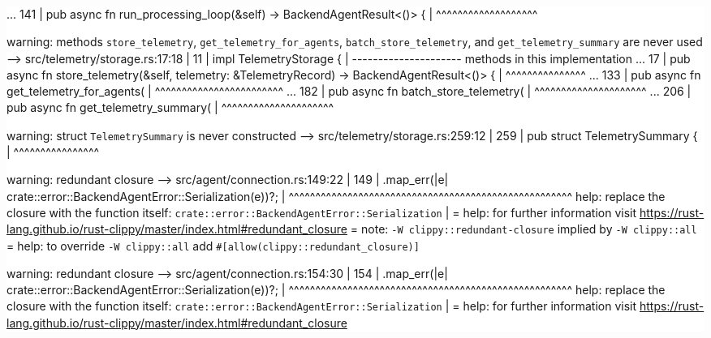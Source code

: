 ...
141 |     pub async fn run_processing_loop(&self) -> BackendAgentResult<()> {
    |                  ^^^^^^^^^^^^^^^^^^^

warning: methods `store_telemetry`, `get_telemetry_for_agents`, `batch_store_telemetry`, and `get_telemetry_summary` are never used
   --> src/telemetry/storage.rs:17:18
    |
11  | impl TelemetryStorage {
    | --------------------- methods in this implementation
...
17  |     pub async fn store_telemetry(&self, telemetry: &TelemetryRecord) -> BackendAgentResult<()> {
    |                  ^^^^^^^^^^^^^^^
...
133 |     pub async fn get_telemetry_for_agents(
    |                  ^^^^^^^^^^^^^^^^^^^^^^^^
...
182 |     pub async fn batch_store_telemetry(
    |                  ^^^^^^^^^^^^^^^^^^^^^
...
206 |     pub async fn get_telemetry_summary(
    |                  ^^^^^^^^^^^^^^^^^^^^^

warning: struct `TelemetrySummary` is never constructed
   --> src/telemetry/storage.rs:259:12
    |
259 | pub struct TelemetrySummary {
    |            ^^^^^^^^^^^^^^^^

warning: redundant closure
   --> src/agent/connection.rs:149:22
    |
149 |             .map_err(|e| crate::error::BackendAgentError::Serialization(e))?;
    |                      ^^^^^^^^^^^^^^^^^^^^^^^^^^^^^^^^^^^^^^^^^^^^^^^^^^^^^ help: replace the closure with the function itself: `crate::error::BackendAgentError::Serialization`
    |
    = help: for further information visit https://rust-lang.github.io/rust-clippy/master/index.html#redundant_closure
    = note: `-W clippy::redundant-closure` implied by `-W clippy::all`
    = help: to override `-W clippy::all` add `#[allow(clippy::redundant_closure)]`

warning: redundant closure
   --> src/agent/connection.rs:154:30
    |
154 |                     .map_err(|e| crate::error::BackendAgentError::Serialization(e))?;
    |                              ^^^^^^^^^^^^^^^^^^^^^^^^^^^^^^^^^^^^^^^^^^^^^^^^^^^^^ help: replace the closure with the function itself: `crate::error::BackendAgentError::Serialization`
    |
    = help: for further information visit https://rust-lang.github.io/rust-clippy/master/index.html#redundant_closure
